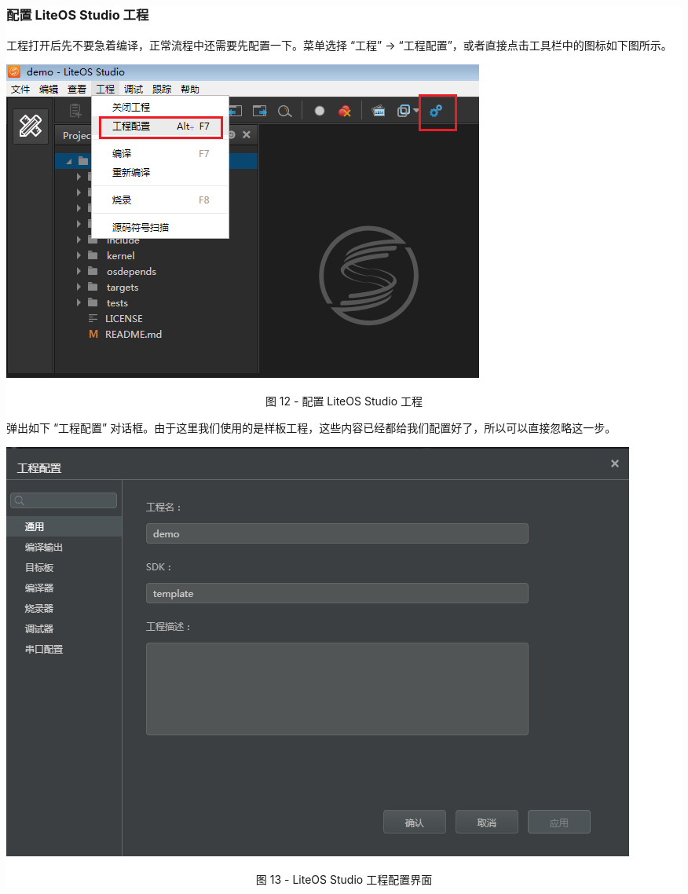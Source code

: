 ### 配置 LiteOS Studio 工程

工程打开后先不要急着编译，正常流程中还需要先配置一下。菜单选择 “工程” -> “工程配置”，或者直接点击工具栏中的图标如下图所示。

![](/wp-content/uploads/2019/11/liteos-env-setup/liteos-project-5.png)
<center>图 12 - 配置 LiteOS Studio 工程</center>

弹出如下 “工程配置” 对话框。由于这里我们使用的是样板工程，这些内容已经都给我们配置好了，所以可以直接忽略这一步。

![](/wp-content/uploads/2019/11/liteos-env-setup/liteos-project-6.png)
<center>图 13 - LiteOS Studio 工程配置界面</center>
